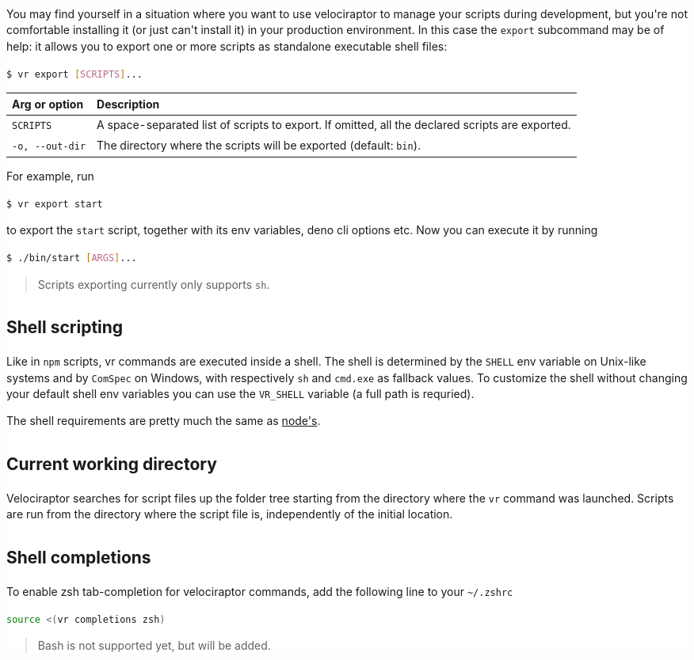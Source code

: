 You may find yourself in a situation where you want to use velociraptor to manage your scripts during development, but you're not comfortable installing it (or just can't install it) in your production environment.
In this case the `export` subcommand may be of help: it allows you to export one or more scripts as standalone executable shell files:

```sh
$ vr export [SCRIPTS]...
```

|Arg or option|Description|
|:---|:---|
|`SCRIPTS`|A space-separated list of scripts to export. If omitted, all the declared scripts are exported.|
|`-o, --out-dir`|The directory where the scripts will be exported (default: `bin`).|

For example, run

```sh
$ vr export start
```

to export the `start` script, together with its env variables, deno cli options etc. Now you can execute it by running

```sh
$ ./bin/start [ARGS]...
```

> Scripts exporting currently only supports `sh`.

## Shell scripting

Like in `npm` scripts, vr commands are executed inside a shell. The shell is determined by the `SHELL` env variable on Unix-like systems and by `ComSpec` on Windows, with respectively `sh` and `cmd.exe` as fallback values. To customize the shell without changing your default shell env variables you can use the `VR_SHELL` variable (a full path is requried).

The shell requirements are pretty much the same as [node's](https://nodejs.org/api/child_process.html#child_process_shell_requirements).

## Current working directory

Velociraptor searches for script files up the folder tree starting from the directory where the `vr` command was launched. Scripts are run from the directory where the script file is, independently of the initial location.

## Shell completions

To enable zsh tab-completion for velociraptor commands, add the following line to your `~/.zshrc`

```sh
source <(vr completions zsh)
```

> Bash is not supported yet, but will be added.
